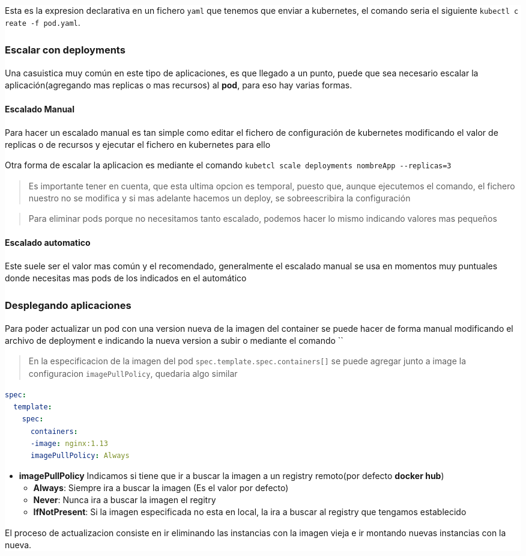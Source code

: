 Esta es la expresion declarativa en un fichero `yaml` que tenemos que enviar a kubernetes, el comando seria el siguiente `kubectl create -f pod.yaml`.

### Escalar con deployments
Una casuistica muy común en este tipo de aplicaciones, es que llegado a un punto, puede que sea necesario escalar la aplicación(agregando mas replicas o mas recursos) al **pod**, para eso hay varias formas.

#### Escalado Manual
Para hacer un escalado manual es tan simple como editar el fichero de configuración de kubernetes modificando el valor de replicas o de recursos y ejecutar el fichero en kubernetes para ello

Otra forma de escalar la aplicacion es mediante el comando `kubetcl scale deployments nombreApp --replicas=3`

> Es importante tener en cuenta, que esta ultima opcion es temporal, puesto que, aunque ejecutemos el comando, el fichero nuestro no se modifica y si mas adelante hacemos un deploy, se sobreescribira la configuración

> Para eliminar pods porque no necesitamos tanto escalado, podemos hacer lo mismo indicando valores mas pequeños

#### Escalado automatico
Este suele ser el valor mas común y el recomendado, generalmente el escalado manual se usa en momentos muy puntuales donde necesitas mas pods de los indicados en el automático



### Desplegando aplicaciones
Para poder actualizar un pod con una version nueva de la imagen del container se puede hacer de forma manual modificando el archivo de deployment e indicando la nueva version a subir o mediante el comando ``

> En la especificacion de la imagen del pod `spec.template.spec.containers[]` se puede agregar junto a image la configuracion `imagePullPolicy`, quedaria algo similar

```yaml
spec:
  template:
    spec:
      containers:
      -image: nginx:1.13
      imagePullPolicy: Always
```

- **imagePullPolicy** Indicamos si tiene que ir a buscar la imagen a un registry remoto(por defecto **docker hub**)
    - **Always**: Siempre ira a buscar la imagen (Es el valor por defecto)
    - **Never**: Nunca ira a buscar la imagen el regitry
    - **IfNotPresent**: Si la imagen especificada no esta en local, la ira a buscar al registry que tengamos establecido


El proceso de actualizacion consiste en ir eliminando las instancias con la imagen vieja e ir montando nuevas instancias con la nueva.
